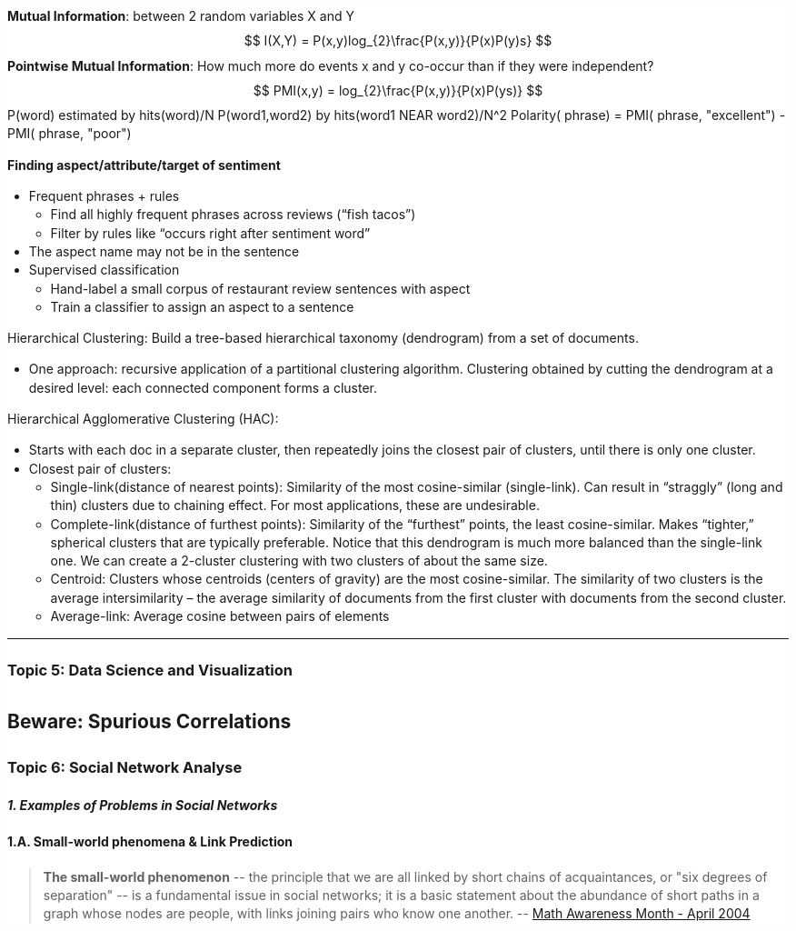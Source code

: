**Mutual Information**: between 2 random variables X and Y 
$$ I(X,Y) = P(x,y)log_{2}\frac{P(x,y)}{P(x)P(y)s} $$
**Pointwise Mutual Information**: How much more do events x and y co-occur than if they were independent?
$$ PMI(x,y) = log_{2}\frac{P(x,y)}{P(x)P(ys)} $$
P(word) estimated by hits(word)/N
P(word1,word2) by hits(word1 NEAR word2)/N^2
Polarity( phrase) = PMI( phrase, "excellent") - PMI( phrase, "poor")

**Finding aspect/attribute/target of sentiment**
- Frequent phrases + rules
  - Find all highly frequent phrases across reviews (“fish tacos”)
  - Filter by rules like “occurs right after sentiment word”
- The aspect name may not be in the sentence
- Supervised classification
  - Hand-label a small corpus of restaurant review sentences with aspect
  - Train a classifier to assign an aspect to a sentence

Hierarchical Clustering: Build a tree-based hierarchical taxonomy (dendrogram) from a set of documents.
- One approach: recursive application of a partitional clustering algorithm. Clustering obtained by cutting the dendrogram at a desired level: each connected component forms a cluster.

Hierarchical Agglomerative Clustering (HAC):
- Starts with each doc in a separate cluster, then repeatedly joins the closest pair of clusters, until there is only one cluster.
- Closest pair of clusters:
  - Single-link(distance of nearest points): Similarity of the most cosine-similar (single-link). Can result in “straggly” (long and thin) clusters due to chaining effect. For most applications, these are undesirable.
  - Complete-link(distance of furthest points): Similarity of the “furthest” points, the least cosine-similar. Makes “tighter,” spherical clusters that are typically preferable. Notice that this dendrogram is much more balanced than the single-link one. We can create a 2-cluster clustering with two clusters of about the same size.
  - Centroid: Clusters whose centroids (centers of gravity) are the most cosine-similar. The similarity of two clusters is the average intersimilarity – the average similarity of documents from the first cluster with documents from the second cluster.
  - Average-link: Average cosine between pairs of elements


---
### **Topic 5: Data Science and Visualization**

**Beware: Spurious Correlations**
---
### **Topic 6: Social Network Analyse**
#### ***1. Examples of Problems in Social Networks***
#### 1.A. Small-world phenomena & Link Prediction
> **The small-world phenomenon** -- the principle that we are all linked by short chains of acquaintances, or "six degrees of separation" -- is a fundamental issue in social networks; it is a basic statement about the abundance of short paths in a graph whose nodes are people, with links joining pairs who know one another.
-- [Math Awareness Month - April 2004](http://www.mathaware.org/mam/04/essays/smallworld.html)  

